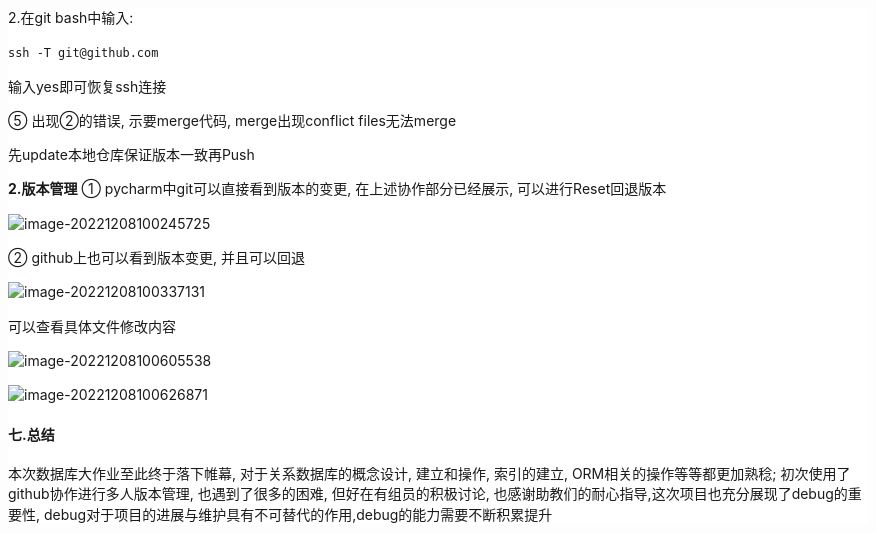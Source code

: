 2.在git bash中输入:

```
ssh -T git@github.com
```

输入yes即可恢复ssh连接



⑤ 出现②的错误, 示要merge代码, merge出现conflict files无法merge

先update本地仓库保证版本一致再Push



**2.版本管理**
① pycharm中git可以直接看到版本的变更, 在上述协作部分已经展示, 可以进行Reset回退版本

![image-20221208100245725](C:\Users\寒\AppData\Roaming\Typora\typora-user-images\image-20221208100245725.png)



② github上也可以看到版本变更, 并且可以回退

![image-20221208100337131](C:\Users\寒\AppData\Roaming\Typora\typora-user-images\image-20221208100337131.png)

可以查看具体文件修改内容

![image-20221208100605538](C:\Users\寒\AppData\Roaming\Typora\typora-user-images\image-20221208100605538.png)

![image-20221208100626871](C:\Users\寒\AppData\Roaming\Typora\typora-user-images\image-20221208100626871.png)





#### 七.总结

本次数据库大作业至此终于落下帷幕, 对于关系数据库的概念设计, 建立和操作, 索引的建立, ORM相关的操作等等都更加熟稔; 初次使用了github协作进行多人版本管理, 也遇到了很多的困难, 但好在有组员的积极讨论, 也感谢助教们的耐心指导,这次项目也充分展现了debug的重要性, debug对于项目的进展与维护具有不可替代的作用,debug的能力需要不断积累提升
